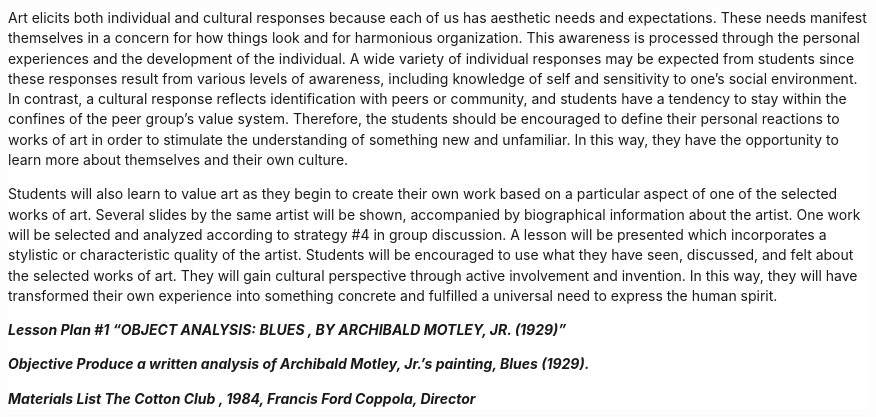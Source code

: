  Art elicits both individual and cultural responses because each of us has aesthetic needs and expectations. These needs manifest themselves in a concern for how things look and for harmonious organization. This awareness is processed through the personal experiences and the development of the individual. A wide variety of individual responses may be expected from students since these responses result from various levels of awareness, including knowledge of self and sensitivity to one’s social environment. In contrast, a cultural response reflects identification with peers or community, and students have a tendency to stay within the confines of the peer group’s value system. Therefore, the students should be encouraged to define their personal reactions to works of art in order to stimulate the understanding of something new and unfamiliar. In this way, they have the opportunity to learn more about themselves and their own culture.
 <p>
  Students will also learn to value art as they begin to create their own work based on a particular aspect of one of the selected works of art. Several slides by the same artist will be shown, accompanied by biographical information about the artist. One work will be selected and analyzed according to strategy #4 in group discussion. A lesson will be presented which incorporates a stylistic or characteristic quality of the artist. Students will be encouraged to use what they have seen, discussed, and felt about the selected works of art. They will gain cultural perspective through active involvement and invention. In this way, they will have transformed their own experience into something concrete and fulfilled a universal need to express the human spirit.
 </p>
<p>
  <b>
   <i>
    <i>
     <b>
      Lesson Plan #1
     </b>
    </i>
    “OBJECT ANALYSIS:
    <i>
     BLUES
    </i>
    , BY ARCHIBALD MOTLEY, JR. (1929)”
   </i>
  </b>
  <br/>
 </p>
 <p>
  <b>
   <i>
    <i>
     <b>
      Objective
     </b>
    </i>
    Produce a written analysis of Archibald Motley, Jr.’s painting, Blues (1929).
   </i>
  </b>
  <br/>
 </p>
 <p>
  <b>
   <i>
    <i>
     <b>
      Materials List
     </b>
     The Cotton Club
    </i>
    , 1984, Francis Ford Coppola, Director
   </i>
  </b>
  <br/>
 </p>
